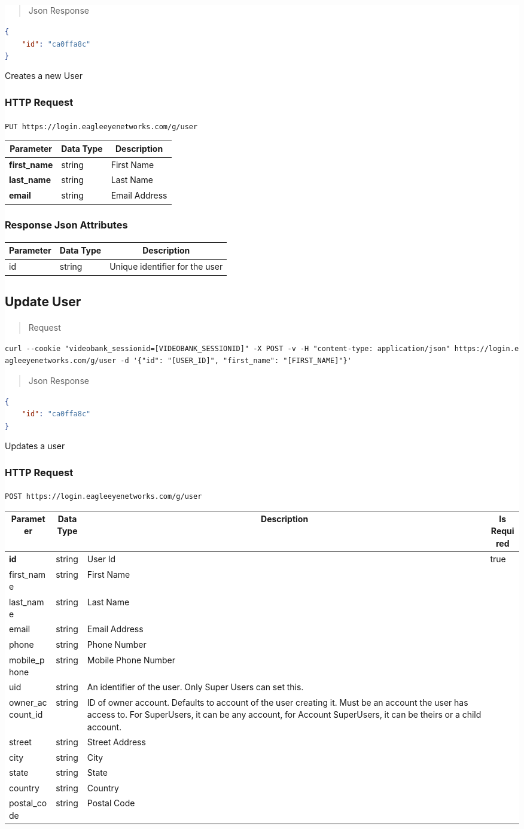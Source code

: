 > Json Response

```json
{
    "id": "ca0ffa8c"
}
```

Creates a new User

### HTTP Request

`PUT https://login.eagleeyenetworks.com/g/user`

Parameter         | Data Type   | Description   
---------         | ----------- | -----------   
**first_name**    | string      | First Name    
**last_name**     | string      | Last Name     
**email**         | string      | Email Address 



### Response Json Attributes

Parameter       | Data Type   | Description
---------       | ----------- | -----------
id              | string      | Unique identifier for the user


## Update User

> Request

```shell
curl --cookie "videobank_sessionid=[VIDEOBANK_SESSIONID]" -X POST -v -H "content-type: application/json" https://login.eagleeyenetworks.com/g/user -d '{"id": "[USER_ID]", "first_name": "[FIRST_NAME]"}'
```

> Json Response

```json
{
    "id": "ca0ffa8c"
}
```

Updates a user

### HTTP Request

`POST https://login.eagleeyenetworks.com/g/user`

Parameter               | Data Type     | Description   | Is Required
---------               | -----------   | -----------   | -----------
**id**                  | string        | User Id       | true
first_name              | string        | First Name
last_name               | string        | Last Name
email                   | string        | Email Address
phone                   | string        | Phone Number
mobile_phone            | string        | Mobile Phone Number
uid                     | string        | An identifier of the user. Only Super Users can set this.
owner_account_id        | string        | ID of owner account. Defaults to account of the user creating it. Must be an account the user has access to. For SuperUsers, it can be any account, for Account SuperUsers, it can be theirs or a child account.
street                  | string        | Street Address
city                    | string        | City
state                   | string        | State
country                 | string        | Country
postal_code             | string        | Postal Code